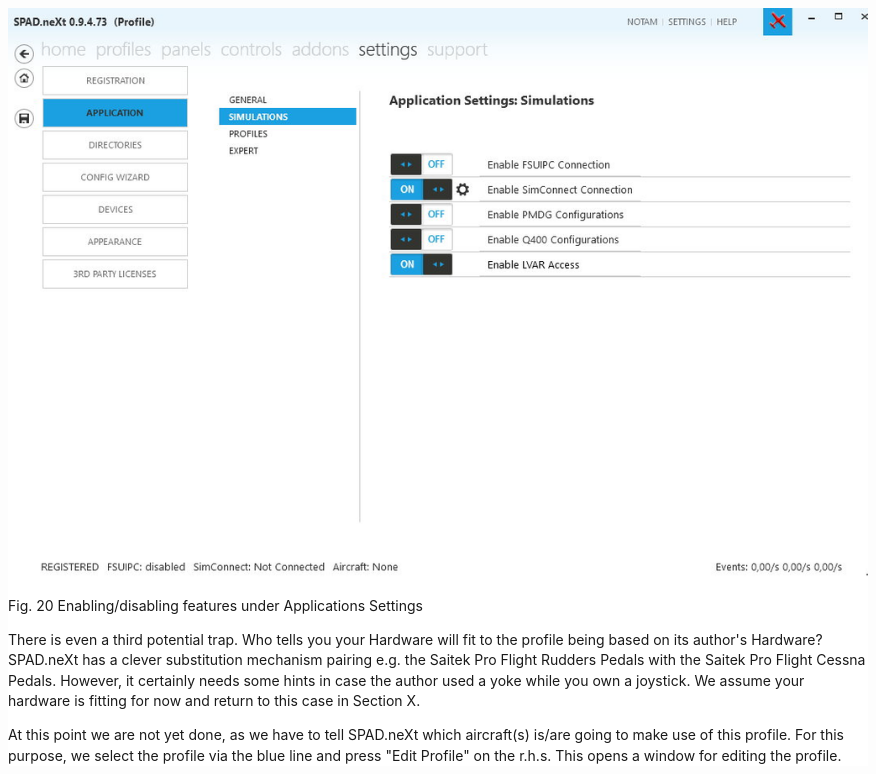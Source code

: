 ![](../.gitbook/assets/21.jpeg)

Fig. 20 Enabling/disabling features under Applications Settings

There is even a third potential trap. Who tells you your Hardware will fit to the profile being based on its author's Hardware? SPAD.neXt has a clever substitution mechanism pairing e.g. the Saitek Pro Flight Rudders Pedals with the Saitek Pro Flight Cessna Pedals. However, it certainly needs some hints in case the author used a yoke while you own a joystick. We assume your hardware is fitting for now and return to this case in Section X.

At this point we are not yet done, as we have to tell SPAD.neXt which aircraft\(s\) is/are going to make use of this profile. For this purpose, we select the profile via the blue line and press "Edit Profile" on the r.h.s. This opens a window for editing the profile.
